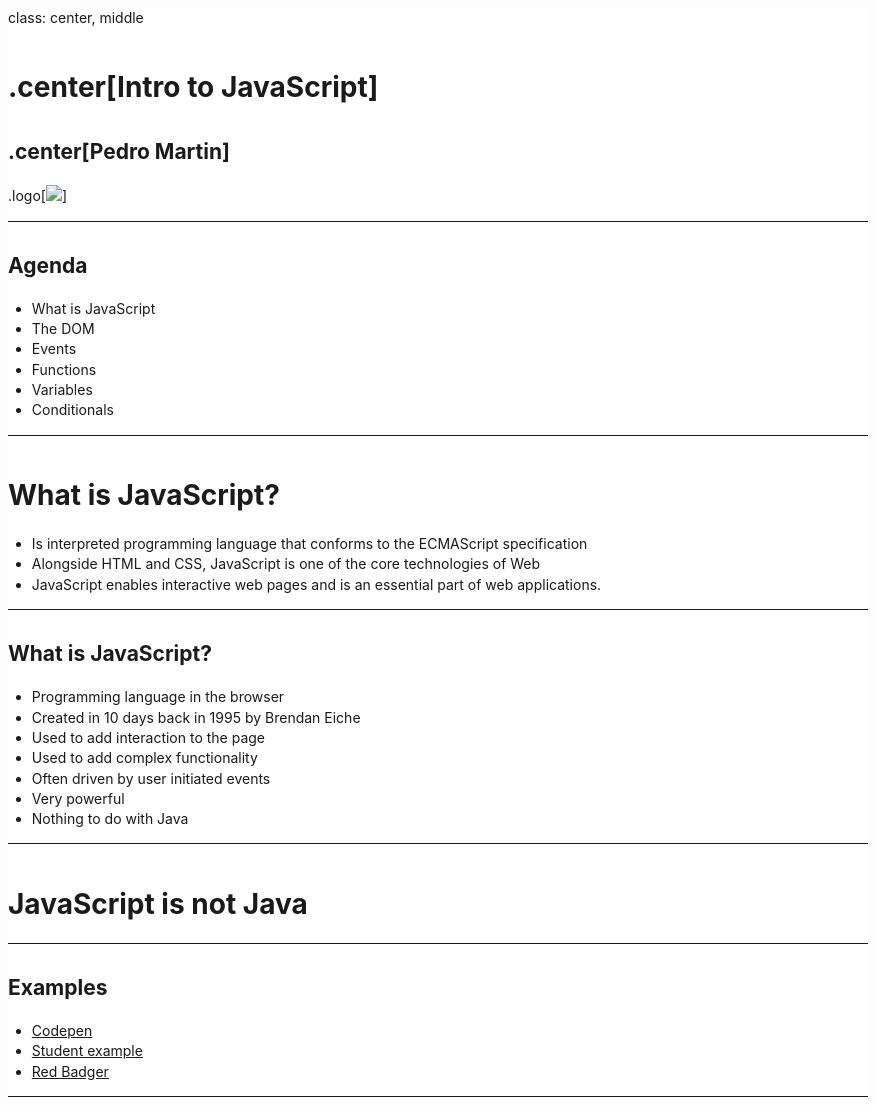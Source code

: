 class: center, middle

# .center[Intro to JavaScript]

## .center[Pedro Martin]

.logo[![](https://pataruco.s3.amazonaws.com/ga/assets/ga.svg)]

---

## Agenda

- What is JavaScript
- The DOM
- Events
- Functions
- Variables
- Conditionals

---

# What is JavaScript?

- Is interpreted programming language that conforms to the ECMAScript specification
- Alongside HTML and CSS, JavaScript is one of the core technologies of Web
- JavaScript enables interactive web pages and is an essential part of web applications.

---

## What is JavaScript?

- Programming language in the browser
- Created in 10 days back in 1995 by Brendan Eiche
- Used to add interaction to the page
- Used to add complex functionality
- Often driven by user initiated events
- Very powerful
- Nothing to do with Java

---

# JavaScript is not Java

---

## Examples

- [Codepen](https://codepen.io/pataruco/pen/MVMKyJ?editors=1010)
- [Student example](http://pataruco.s3.amazonaws.com/ga/tic-tac-toe/index.html)
- [Red Badger](https://www.red-badger.com)

---